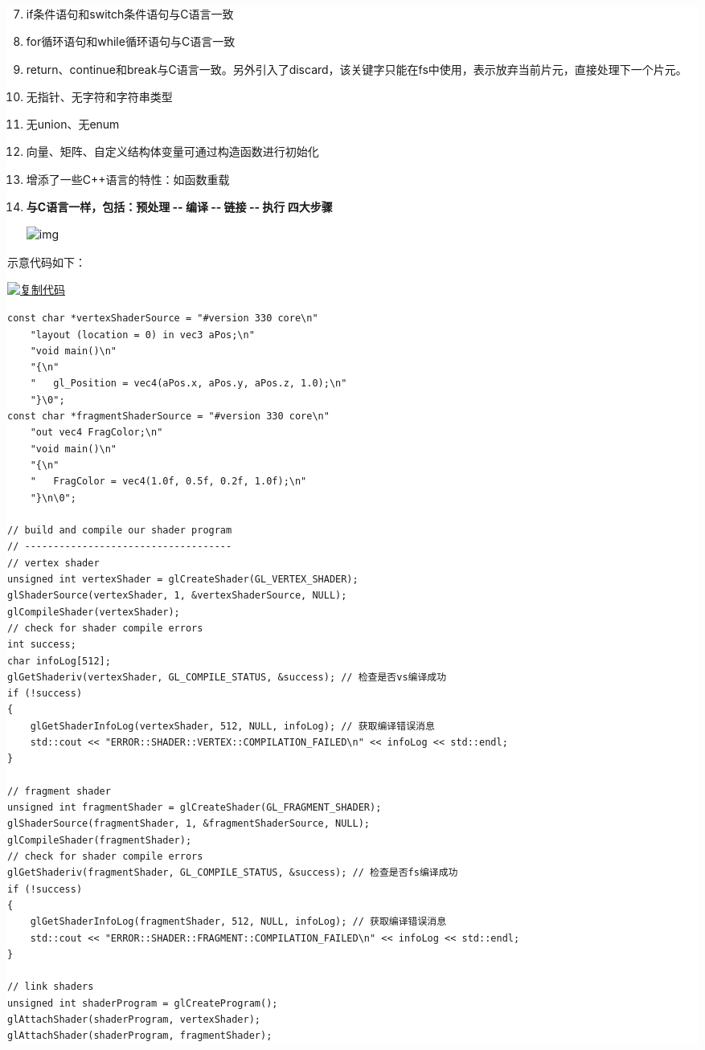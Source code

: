    7. if条件语句和switch条件语句与C语言一致

   8. for循环语句和while循环语句与C语言一致

   9. return、continue和break与C语言一致。另外引入了discard，该关键字只能在fs中使用，表示放弃当前片元，直接处理下一个片元。

   10. 无指针、无字符和字符串类型

   11. 无union、无enum

   12. 向量、矩阵、自定义结构体变量可通过构造函数进行初始化

   13. 增添了一些C++语言的特性：如函数重载

   14. **与C语言一样，包括：预处理 -- 编译 -- 链接 -- 执行   四大步骤** 

       ![img](https://img2020.cnblogs.com/blog/78946/202102/78946-20210214011804406-495403836.png)

示意代码如下：

[![复制代码](https://common.cnblogs.com/images/copycode.gif)](javascript:void(0);)

```
const char *vertexShaderSource = "#version 330 core\n"
    "layout (location = 0) in vec3 aPos;\n"
    "void main()\n"
    "{\n"
    "   gl_Position = vec4(aPos.x, aPos.y, aPos.z, 1.0);\n"
    "}\0";
const char *fragmentShaderSource = "#version 330 core\n"
    "out vec4 FragColor;\n"
    "void main()\n"
    "{\n"
    "   FragColor = vec4(1.0f, 0.5f, 0.2f, 1.0f);\n"
    "}\n\0";
    
// build and compile our shader program
// ------------------------------------
// vertex shader
unsigned int vertexShader = glCreateShader(GL_VERTEX_SHADER);
glShaderSource(vertexShader, 1, &vertexShaderSource, NULL);
glCompileShader(vertexShader);
// check for shader compile errors
int success;
char infoLog[512];
glGetShaderiv(vertexShader, GL_COMPILE_STATUS, &success); // 检查是否vs编译成功
if (!success)
{
    glGetShaderInfoLog(vertexShader, 512, NULL, infoLog); // 获取编译错误消息
    std::cout << "ERROR::SHADER::VERTEX::COMPILATION_FAILED\n" << infoLog << std::endl;
}

// fragment shader
unsigned int fragmentShader = glCreateShader(GL_FRAGMENT_SHADER);
glShaderSource(fragmentShader, 1, &fragmentShaderSource, NULL);
glCompileShader(fragmentShader);
// check for shader compile errors
glGetShaderiv(fragmentShader, GL_COMPILE_STATUS, &success); // 检查是否fs编译成功
if (!success)
{
    glGetShaderInfoLog(fragmentShader, 512, NULL, infoLog); // 获取编译错误消息
    std::cout << "ERROR::SHADER::FRAGMENT::COMPILATION_FAILED\n" << infoLog << std::endl;
}

// link shaders
unsigned int shaderProgram = glCreateProgram();
glAttachShader(shaderProgram, vertexShader);
glAttachShader(shaderProgram, fragmentShader);
```